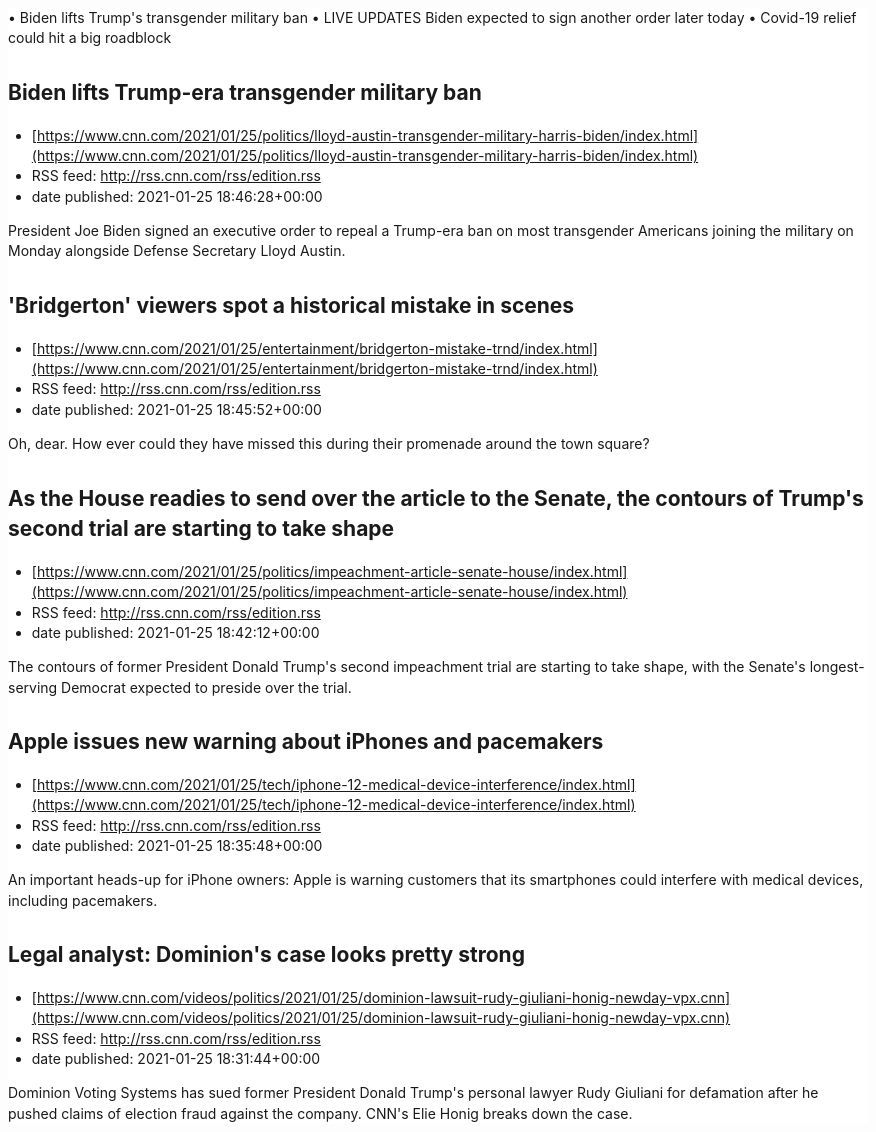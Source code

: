 • Biden lifts Trump's transgender military ban
• LIVE UPDATES Biden expected to sign another order later today
• Covid-19 relief could hit a big roadblock

## Biden lifts Trump-era transgender military ban
 - [https://www.cnn.com/2021/01/25/politics/lloyd-austin-transgender-military-harris-biden/index.html](https://www.cnn.com/2021/01/25/politics/lloyd-austin-transgender-military-harris-biden/index.html)
 - RSS feed: http://rss.cnn.com/rss/edition.rss
 - date published: 2021-01-25 18:46:28+00:00

President Joe Biden signed an executive order to repeal a Trump-era ban on most transgender Americans joining the military on Monday alongside Defense Secretary Lloyd Austin.

## 'Bridgerton' viewers spot a historical mistake in scenes
 - [https://www.cnn.com/2021/01/25/entertainment/bridgerton-mistake-trnd/index.html](https://www.cnn.com/2021/01/25/entertainment/bridgerton-mistake-trnd/index.html)
 - RSS feed: http://rss.cnn.com/rss/edition.rss
 - date published: 2021-01-25 18:45:52+00:00

Oh, dear. How ever could they have missed this during their promenade around the town square?

## As the House readies to send over the article to the Senate, the contours of Trump's second trial are starting to take shape
 - [https://www.cnn.com/2021/01/25/politics/impeachment-article-senate-house/index.html](https://www.cnn.com/2021/01/25/politics/impeachment-article-senate-house/index.html)
 - RSS feed: http://rss.cnn.com/rss/edition.rss
 - date published: 2021-01-25 18:42:12+00:00

The contours of former President Donald Trump's second impeachment trial are starting to take shape, with the Senate's longest-serving Democrat expected to preside over the trial.

## Apple issues new warning about iPhones and pacemakers
 - [https://www.cnn.com/2021/01/25/tech/iphone-12-medical-device-interference/index.html](https://www.cnn.com/2021/01/25/tech/iphone-12-medical-device-interference/index.html)
 - RSS feed: http://rss.cnn.com/rss/edition.rss
 - date published: 2021-01-25 18:35:48+00:00

An important heads-up for iPhone owners: Apple is warning customers that its smartphones could interfere with medical devices, including pacemakers.

## Legal analyst: Dominion's case looks pretty strong
 - [https://www.cnn.com/videos/politics/2021/01/25/dominion-lawsuit-rudy-giuliani-honig-newday-vpx.cnn](https://www.cnn.com/videos/politics/2021/01/25/dominion-lawsuit-rudy-giuliani-honig-newday-vpx.cnn)
 - RSS feed: http://rss.cnn.com/rss/edition.rss
 - date published: 2021-01-25 18:31:44+00:00

Dominion Voting Systems has sued former President Donald Trump's personal lawyer Rudy Giuliani for defamation after he pushed claims of election fraud against the company. CNN's Elie Honig breaks down the case.
